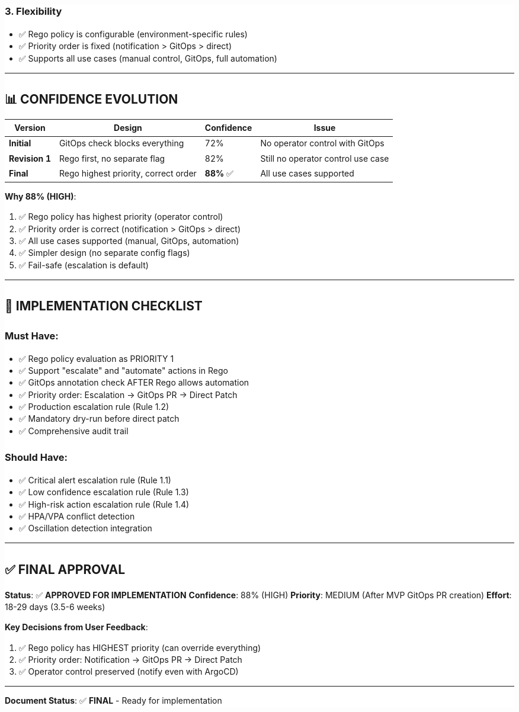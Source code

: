 ### **3. Flexibility**
- ✅ Rego policy is configurable (environment-specific rules)
- ✅ Priority order is fixed (notification > GitOps > direct)
- ✅ Supports all use cases (manual control, GitOps, full automation)

---

## 📊 **CONFIDENCE EVOLUTION**

| Version | Design | Confidence | Issue |
|---|---|---|---|
| **Initial** | GitOps check blocks everything | 72% | No operator control with GitOps |
| **Revision 1** | Rego first, no separate flag | 82% | Still no operator control use case |
| **Final** | Rego highest priority, correct order | **88%** ✅ | All use cases supported |

**Why 88% (HIGH)**:
1. ✅ Rego policy has highest priority (operator control)
2. ✅ Priority order is correct (notification > GitOps > direct)
3. ✅ All use cases supported (manual, GitOps, automation)
4. ✅ Simpler design (no separate config flags)
5. ✅ Fail-safe (escalation is default)

---

## 🚀 **IMPLEMENTATION CHECKLIST**

### **Must Have**:
- ✅ Rego policy evaluation as PRIORITY 1
- ✅ Support "escalate" and "automate" actions in Rego
- ✅ GitOps annotation check AFTER Rego allows automation
- ✅ Priority order: Escalation → GitOps PR → Direct Patch
- ✅ Production escalation rule (Rule 1.2)
- ✅ Mandatory dry-run before direct patch
- ✅ Comprehensive audit trail

### **Should Have**:
- ✅ Critical alert escalation rule (Rule 1.1)
- ✅ Low confidence escalation rule (Rule 1.3)
- ✅ High-risk action escalation rule (Rule 1.4)
- ✅ HPA/VPA conflict detection
- ✅ Oscillation detection integration

---

## ✅ **FINAL APPROVAL**

**Status**: ✅ **APPROVED FOR IMPLEMENTATION**
**Confidence**: 88% (HIGH)
**Priority**: MEDIUM (After MVP GitOps PR creation)
**Effort**: 18-29 days (3.5-6 weeks)

**Key Decisions from User Feedback**:
1. ✅ Rego policy has HIGHEST priority (can override everything)
2. ✅ Priority order: Notification → GitOps PR → Direct Patch
3. ✅ Operator control preserved (notify even with ArgoCD)

---

**Document Status**: ✅ **FINAL** - Ready for implementation

